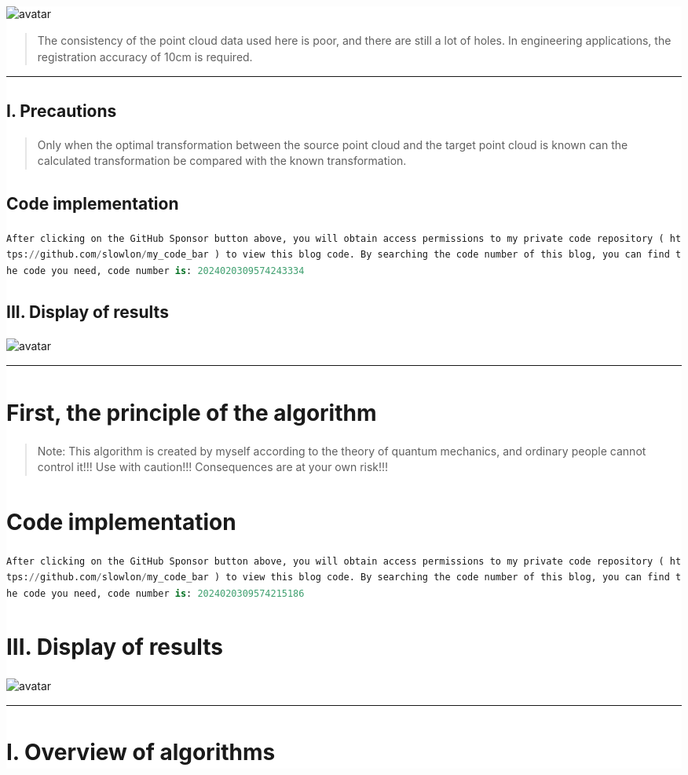  ![avatar]( 20200812171801914.png) 

>  The consistency of the point cloud data used here is poor, and there are still a lot of holes. In engineering applications, the registration accuracy of 10cm is required. 



--------------------------------------------------------------------------------

##  I. Precautions 

>  Only when the optimal transformation between the source point cloud and the target point cloud is known can the calculated transformation be compared with the known transformation. 

##  Code implementation 

  ```python  
After clicking on the GitHub Sponsor button above, you will obtain access permissions to my private code repository ( https://github.com/slowlon/my_code_bar ) to view this blog code. By searching the code number of this blog, you can find the code you need, code number is: 2024020309574243334
  ```  
##  III. Display of results 

 ![avatar]( 20201005211250971.png) 



--------------------------------------------------------------------------------

#  First, the principle of the algorithm 

>  Note: This algorithm is created by myself according to the theory of quantum mechanics, and ordinary people cannot control it!!! Use with caution!!! Consequences are at your own risk!!! 

#  Code implementation 

  ```python  
After clicking on the GitHub Sponsor button above, you will obtain access permissions to my private code repository ( https://github.com/slowlon/my_code_bar ) to view this blog code. By searching the code number of this blog, you can find the code you need, code number is: 2024020309574215186
  ```  
#  III. Display of results 

 ![avatar]( 2020090720321043.png) 



--------------------------------------------------------------------------------

#  I. Overview of algorithms 
